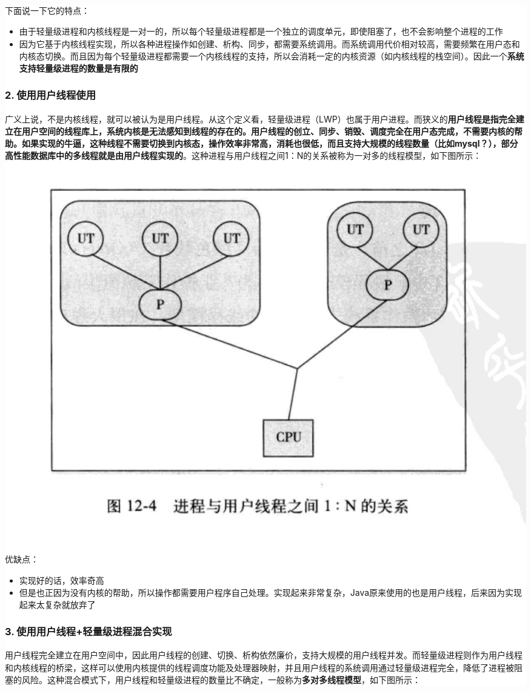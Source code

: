 下面说一下它的特点：

* 由于轻量级进程和内核线程是一对一的，所以每个轻量级进程都是一个独立的调度单元，即使阻塞了，也不会影响整个进程的工作
* 因为它基于内核线程实现，所以各种进程操作如创建、析构、同步，都需要系统调用。而系统调用代价相对较高，需要频繁在用户态和内核态切换。而且因为每个轻量级进程都需要一个内核线程的支持，所以会消耗一定的内核资源（如内核线程的栈空间）。因此一个**系统支持轻量级进程的数量是有限的**

### 2. 使用用户线程使用

广义上说，不是内核线程，就可以被认为是用户线程。从这个定义看，轻量级进程（LWP）也属于用户进程。而狭义的**用户线程是指完全建立在用户空间的线程库上，系统内核是无法感知到线程的存在的。用户线程的创立、同步、销毁、调度完全在用户态完成，不需要内核的帮助。如果实现的牛逼，这种线程不需要切换到内核态，操作效率非常高，消耗也很低，而且支持大规模的线程数量（比如mysql？），部分高性能数据库中的多线程就是由用户线程实现的**。这种进程与用户线程之间1：N的关系被称为一对多的线程模型，如下图所示：

![](/images/understanding-jvm/one2more_threadmodel.jpg)

优缺点：

* 实现好的话，效率奇高
* 但是也正因为没有内核的帮助，所以操作都需要用户程序自己处理。实现起来非常复杂，Java原来使用的也是用户线程，后来因为实现起来太复杂就放弃了


### 3. 使用用户线程+轻量级进程混合实现

用户线程完全建立在用户空间中，因此用户线程的创建、切换、析构依然廉价，支持大规模的用户线程并发。而轻量级进程则作为用户线程和内核线程的桥梁，这样可以使用内核提供的线程调度功能及处理器映射，并且用户线程的系统调用通过轻量级进程完全，降低了进程被阻塞的风险。这种混合模式下，用户线程和轻量级进程的数量比不确定，一般称为**多对多线程模型**，如下图所示：
